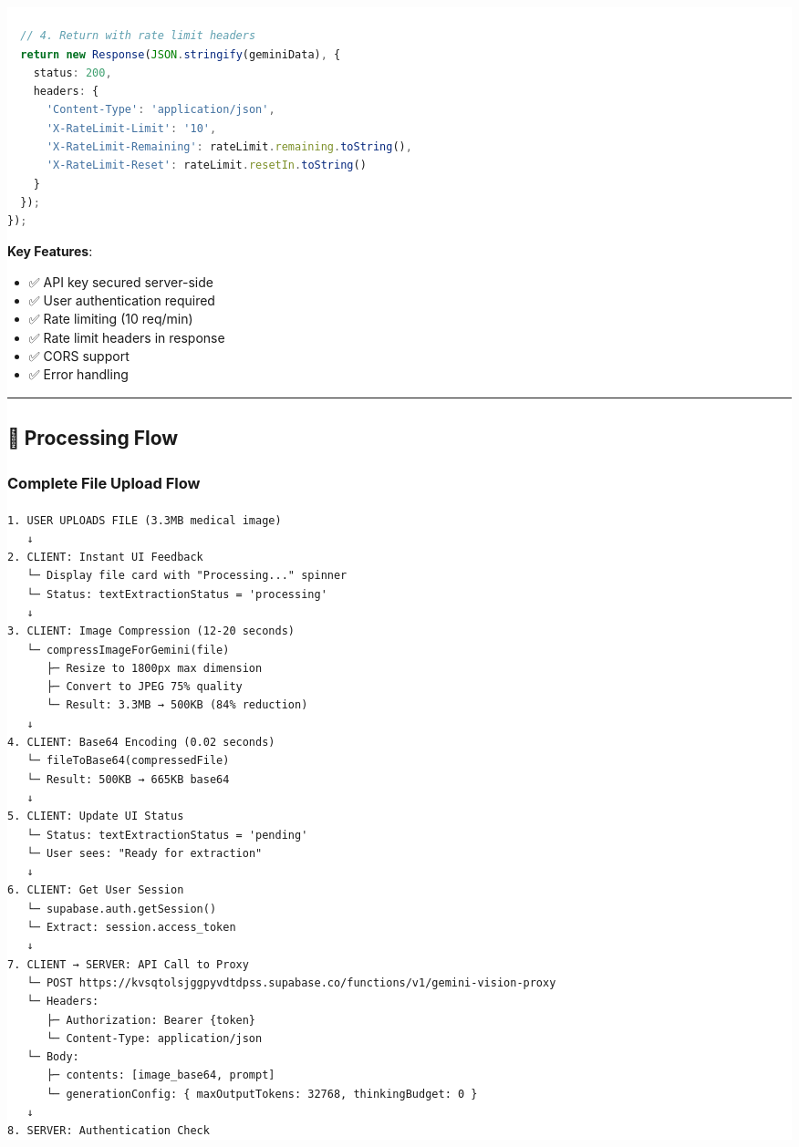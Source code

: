```typescript

  // 4. Return with rate limit headers
  return new Response(JSON.stringify(geminiData), {
    status: 200,
    headers: {
      'Content-Type': 'application/json',
      'X-RateLimit-Limit': '10',
      'X-RateLimit-Remaining': rateLimit.remaining.toString(),
      'X-RateLimit-Reset': rateLimit.resetIn.toString()
    }
  });
});
```

**Key Features**:
- ✅ API key secured server-side
- ✅ User authentication required
- ✅ Rate limiting (10 req/min)
- ✅ Rate limit headers in response
- ✅ CORS support
- ✅ Error handling

---

## 🔄 Processing Flow

### Complete File Upload Flow

```
1. USER UPLOADS FILE (3.3MB medical image)
   ↓
2. CLIENT: Instant UI Feedback
   └─ Display file card with "Processing..." spinner
   └─ Status: textExtractionStatus = 'processing'
   ↓
3. CLIENT: Image Compression (12-20 seconds)
   └─ compressImageForGemini(file)
      ├─ Resize to 1800px max dimension
      ├─ Convert to JPEG 75% quality
      └─ Result: 3.3MB → 500KB (84% reduction)
   ↓
4. CLIENT: Base64 Encoding (0.02 seconds)
   └─ fileToBase64(compressedFile)
   └─ Result: 500KB → 665KB base64
   ↓
5. CLIENT: Update UI Status
   └─ Status: textExtractionStatus = 'pending'
   └─ User sees: "Ready for extraction"
   ↓
6. CLIENT: Get User Session
   └─ supabase.auth.getSession()
   └─ Extract: session.access_token
   ↓
7. CLIENT → SERVER: API Call to Proxy
   └─ POST https://kvsqtolsjggpyvdtdpss.supabase.co/functions/v1/gemini-vision-proxy
   └─ Headers:
      ├─ Authorization: Bearer {token}
      └─ Content-Type: application/json
   └─ Body:
      ├─ contents: [image_base64, prompt]
      └─ generationConfig: { maxOutputTokens: 32768, thinkingBudget: 0 }
   ↓
8. SERVER: Authentication Check
```